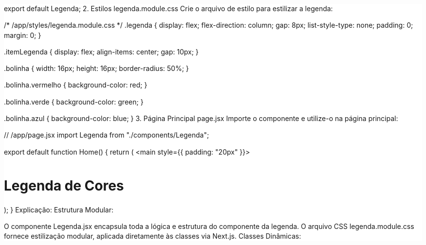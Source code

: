 export default Legenda;
2. Estilos legenda.module.css
Crie o arquivo de estilo para estilizar a legenda:

/* /app/styles/legenda.module.css */
.legenda {
  display: flex;
  flex-direction: column;
  gap: 8px;
  list-style-type: none;
  padding: 0;
  margin: 0;
}

.itemLegenda {
  display: flex;
  align-items: center;
  gap: 10px;
}

.bolinha {
  width: 16px;
  height: 16px;
  border-radius: 50%;
}

.bolinha.vermelho {
  background-color: red;
}

.bolinha.verde {
  background-color: green;
}

.bolinha.azul {
  background-color: blue;
}
3. Página Principal page.jsx
Importe o componente e utilize-o na página principal:

// /app/page.jsx
import Legenda from "./components/Legenda";

export default function Home() {
  return (
    <main style={{ padding: "20px" }}>
      <h1>Legenda de Cores</h1>
      <Legenda />
    </main>
  );
}
Explicação:
Estrutura Modular:

O componente Legenda.jsx encapsula toda a lógica e estrutura do componente da legenda.
O arquivo CSS legenda.module.css fornece estilização modular, aplicada diretamente às classes via Next.js.
Classes Dinâmicas:

